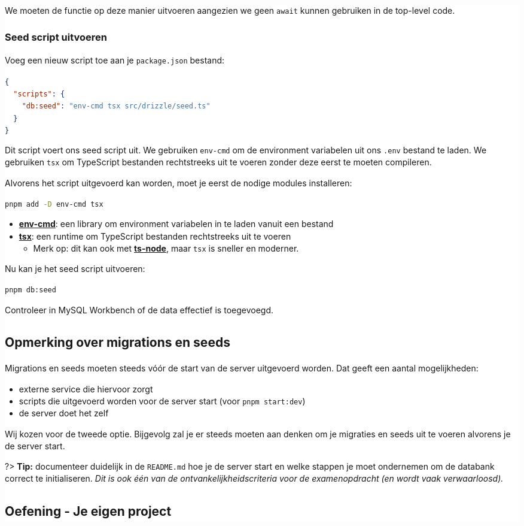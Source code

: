We moeten de functie op deze manier uitvoeren aangezien we geen `await` kunnen gebruiken in de top-level code.

### Seed script uitvoeren

Voeg een nieuw script toe aan je `package.json` bestand:

```json
{
  "scripts": {
    "db:seed": "env-cmd tsx src/drizzle/seed.ts"
  }
}
```

Dit script voert ons seed script uit. We gebruiken `env-cmd` om de environment variabelen uit ons `.env` bestand te laden. We gebruiken `tsx` om TypeScript bestanden rechtstreeks uit te voeren zonder deze eerst te moeten compileren.

Alvorens het script uitgevoerd kan worden, moet je eerst de nodige modules installeren:

```bash
pnpm add -D env-cmd tsx
```

- [**env-cmd**](https://www.npmjs.com/package/env-cmd): een library om environment variabelen in te laden vanuit een bestand
- [**tsx**](https://www.npmjs.com/package/tsx): een runtime om TypeScript bestanden rechtstreeks uit te voeren
  - Merk op: dit kan ook met [**ts-node**](https://www.npmjs.com/package/ts-node), maar `tsx` is sneller en moderner.

Nu kan je het seed script uitvoeren:

```bash
pnpm db:seed
```

Controleer in MySQL Workbench of de data effectief is toegevoegd.

## Opmerking over migrations en seeds

Migrations en seeds moeten steeds vóór de start van de server uitgevoerd worden. Dat geeft een aantal mogelijkheden:

- externe service die hiervoor zorgt
- scripts die uitgevoerd worden voor de server start (voor `pnpm start:dev`)
- de server doet het zelf

Wij kozen voor de tweede optie. Bijgevolg zal je er steeds moeten aan denken om je migraties en seeds uit te voeren alvorens je de server start.

?> **Tip:** documenteer duidelijk in de `README.md` hoe je de server start en welke stappen je moet ondernemen om de databank correct te initialiseren. _Dit is ook één van de ontvankelijkheidscriteria voor de examenopdracht (en wordt vaak verwaarloosd)._

## Oefening - Je eigen project
